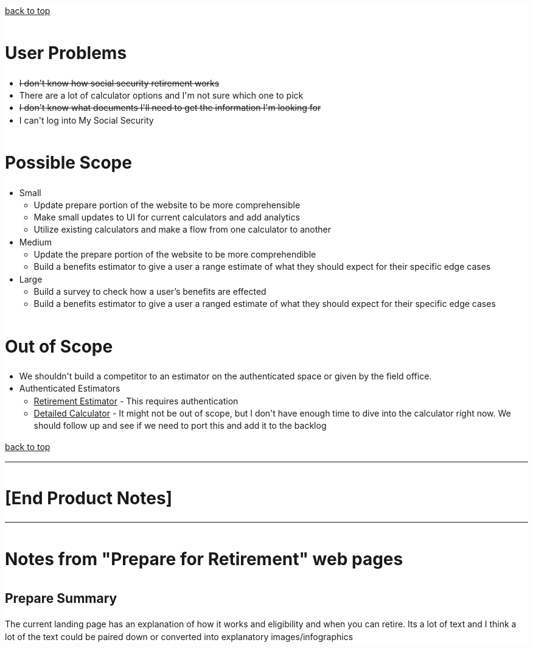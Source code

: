 [back to top](#top)

# <a name="problem"></a>User Problems
* ~~I don't know how social security retirement works~~
* There are a lot of calculator options and I'm not sure which one to pick
* ~~I don't know what documents I'll need to get the information I'm looking for~~
* I can't log into My Social Security

# <a name="possibleScope">Possible Scope
* Small
  * Update prepare portion of the website to be more comprehensible
  * Make small updates to UI for current calculators and add analytics
  * Utilize existing calculators and make a flow from one calculator to another
* Medium
  * Update the prepare portion of the website to be more comprehendible
  * Build a benefits estimator to give a user a range estimate of what they should expect for their specific edge cases
* Large
  * Build a survey to check how a user’s benefits are effected
  * Build a benefits estimator to give a user a ranged estimate of what they should expect for their specific edge cases


# <a name="outOfScope"></a>Out of Scope
* We shouldn't build a competitor to an estimator on the authenticated space or given by the field office.
* Authenticated Estimators
  * [Retirement Estimator](https://www.ssa.gov/benefits/retirement/estimator.html) - This requires authentication
  * [Detailed Calculator](https://www.ssa.gov/OACT/anypia/anypia.html0) - It might not be out of scope, but I don't have enough time to dive into the calculator right now. We should follow up and see if we need to port this and add it to the backlog

[back to top](#top)

***
# [End Product Notes]
***

# <a name="prepare"></a>Notes from "Prepare for Retirement" web pages

## <a name="summary"></a>Prepare Summary
The current landing page has an explanation of how it works and eligibility and when you can retire. Its a lot of text and I think a lot of the text could be paired down or converted into explanatory images/infographics
